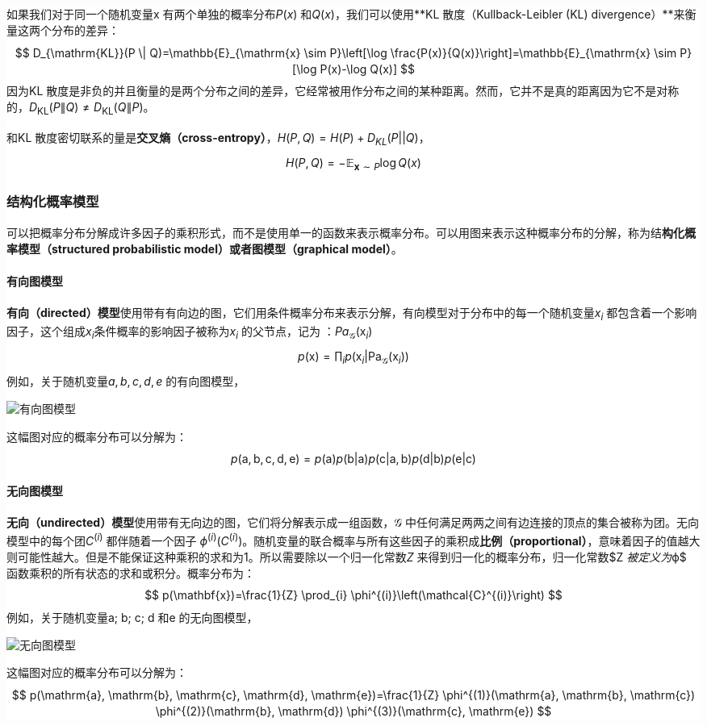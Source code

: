 如果我们对于同一个随机变量x 有两个单独的概率分布$P(x)$ 和$Q(x)$，我们可以使用**KL 散度（Kullback-Leibler (KL) divergence）**来衡量这两个分布的差异：
$$
D_{\mathrm{KL}}(P \| Q)=\mathbb{E}_{\mathrm{x} \sim P}\left[\log \frac{P(x)}{Q(x)}\right]=\mathbb{E}_{\mathrm{x} \sim P}[\log P(x)-\log Q(x)]
$$
因为KL 散度是非负的并且衡量的是两个分布之间的差异，它经常被用作分布之间的某种距离。然而，它并不是真的距离因为它不是对称的，$D_{\mathrm{KL}}(P \| Q) \neq D_{\mathrm{KL}}(Q \| P)$。

和KL 散度密切联系的量是**交叉熵（cross-entropy）**，$H(P,Q) = H(P) + D_{KL}(P||Q)$，
$$
H(P, Q)=-\mathbb{E}_{\mathbf{x} \sim P} \log Q(x)
$$

### 结构化概率模型

可以把概率分布分解成许多因子的乘积形式，而不是使用单一的函数来表示概率分布。可以用图来表示这种概率分布的分解，称为结**构化概率模型（structured probabilistic model）**或者**图模型（graphical model）**。

#### 有向图模型

**有向（directed）模型**使用带有有向边的图，它们用条件概率分布来表示分解，有向模型对于分布中的每一个随机变量$x_i$ 都包含着一个影响因子，这个组成$x_i$条件概率的影响因子被称为$x_i$ 的父节点，记为 ：$P a_{\mathcal{G}}\left(\mathrm{x}_{i}\right)$
$$
p(\mathrm{x})=\prod_{i} p\left(\mathrm{x}_{i} | \operatorname{Pa}_{\mathcal{G}}\left(\mathrm{x}_{i}\right)\right)
$$
例如，关于随机变量$a, b, c,d,e$ 的有向图模型，

![有向图模型](C:\Users\w50005335\Pictures\有向图模型.PNG)

这幅图对应的概率分布可以分解为：
$$
p(\mathrm{a}, \mathrm{b}, \mathrm{c}, \mathrm{d}, \mathrm{e})=p(\mathrm{a}) p(\mathrm{b} | \mathrm{a}) p(\mathrm{c} | \mathrm{a}, \mathrm{b}) p(\mathrm{d} | \mathrm{b}) p(\mathrm{e} | \mathrm{c})
$$

#### 无向图模型

**无向（undirected）模型**使用带有无向边的图，它们将分解表示成一组函数，$\mathcal{G}$ 中任何满足两两之间有边连接的顶点的集合被称为团。无向模型中的每个团$C^{(i)}$ 都伴随着一个因子 $ϕ^{(i)}(C^{(i)})$。随机变量的联合概率与所有这些因子的乘积成**比例（proportional）**，意味着因子的值越大则可能性越大。但是不能保证这种乘积的求和为1。所以需要除以一个归一化常数$Z$ 来得到归一化的概率分布，归一化常数$Z $被定义为$ϕ$ 函数乘积的所有状态的求和或积分。概率分布为：
$$
p(\mathbf{x})=\frac{1}{Z} \prod_{i} \phi^{(i)}\left(\mathcal{C}^{(i)}\right)
$$
例如，关于随机变量a; b; c; d 和e 的无向图模型，

![无向图模型](C:\Users\w50005335\Pictures\无向图模型.PNG)

这幅图对应的概率分布可以分解为：
$$
p(\mathrm{a}, \mathrm{b}, \mathrm{c}, \mathrm{d}, \mathrm{e})=\frac{1}{Z} \phi^{(1)}(\mathrm{a}, \mathrm{b}, \mathrm{c}) \phi^{(2)}(\mathrm{b}, \mathrm{d}) \phi^{(3)}(\mathrm{c}, \mathrm{e})
$$
